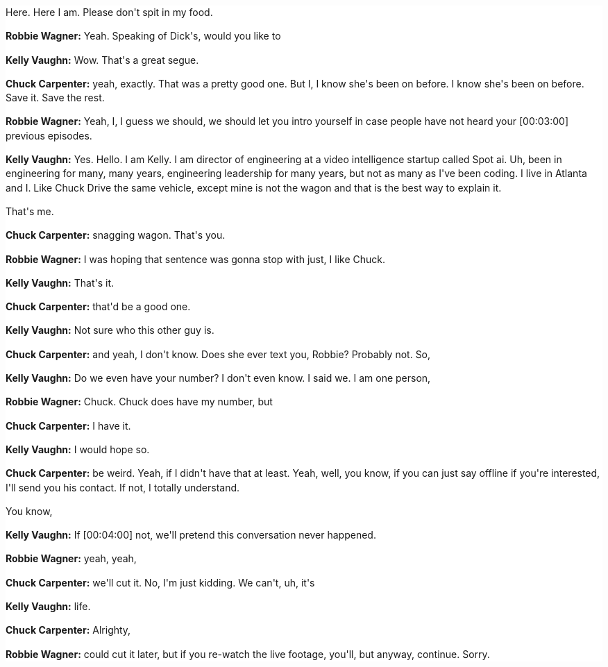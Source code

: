 Here. Here I am. Please don't spit in my food.

**Robbie Wagner:** Yeah. Speaking of Dick's, would you like to

**Kelly Vaughn:** Wow. That's a great segue.

**Chuck Carpenter:** yeah, exactly. That was a pretty good one. But I, I know
she's been on before. I know she's been on before. Save it. Save the rest.

**Robbie Wagner:** Yeah, I, I guess we should, we should let you intro yourself
in case people have not heard your [00:03:00] previous episodes.

**Kelly Vaughn:** Yes. Hello. I am Kelly. I am director of engineering at a
video intelligence startup called Spot ai. Uh, been in engineering for many,
many years, engineering leadership for many years, but not as many as I've been
coding. I live in Atlanta and I. Like Chuck Drive the same vehicle, except mine
is not the wagon and that is the best way to explain it.

That's me.

**Chuck Carpenter:** snagging wagon. That's you.

**Robbie Wagner:** I was hoping that sentence was gonna stop with just, I like
Chuck.

**Kelly Vaughn:** That's it.

**Chuck Carpenter:** that'd be a good one.

**Kelly Vaughn:** Not sure who this other guy is.

**Chuck Carpenter:** and yeah, I don't know. Does she ever text you, Robbie?
Probably not. So,

**Kelly Vaughn:** Do we even have your number? I don't even know. I said we. I
am one person,

**Robbie Wagner:** Chuck. Chuck does have my number, but

**Chuck Carpenter:** I have it.

**Kelly Vaughn:** I would hope so.

**Chuck Carpenter:** be weird. Yeah, if I didn't have that at least. Yeah, well,
you know, if you can just say offline if you're interested, I'll send you his
contact. If not, I totally understand.

You know,

**Kelly Vaughn:** If [00:04:00] not, we'll pretend this conversation never
happened.

**Robbie Wagner:** yeah, yeah,

**Chuck Carpenter:** we'll cut it. No, I'm just kidding. We can't, uh, it's

**Kelly Vaughn:** life.

**Chuck Carpenter:** Alrighty,

**Robbie Wagner:** could cut it later, but if you re-watch the live footage,
you'll, but anyway, continue. Sorry.

